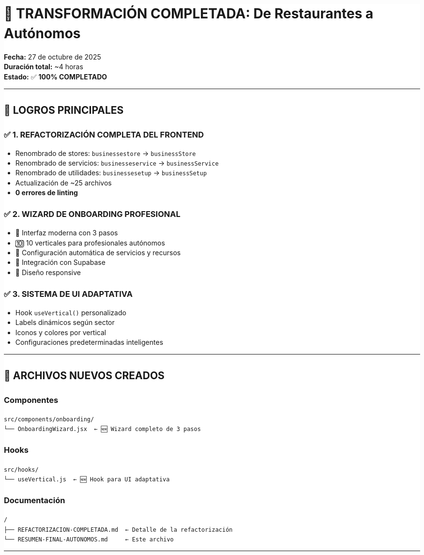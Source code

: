 # 🎉 TRANSFORMACIÓN COMPLETADA: De Restaurantes a Autónomos

**Fecha:** 27 de octubre de 2025  
**Duración total:** ~4 horas  
**Estado:** ✅ **100% COMPLETADO**

---

## 🚀 LOGROS PRINCIPALES

### ✅ **1. REFACTORIZACIÓN COMPLETA DEL FRONTEND**
- Renombrado de stores: `businessestore` → `businessStore`
- Renombrado de servicios: `businesseservice` → `businessService`
- Renombrado de utilidades: `businessesetup` → `businessSetup`
- Actualización de ~25 archivos
- **0 errores de linting**

### ✅ **2. WIZARD DE ONBOARDING PROFESIONAL**
- 🎨 Interfaz moderna con 3 pasos
- 🔟 10 verticales para profesionales autónomos
- 🎯 Configuración automática de servicios y recursos
- 🚀 Integración con Supabase
- 📱 Diseño responsive

### ✅ **3. SISTEMA DE UI ADAPTATIVA**
- Hook `useVertical()` personalizado
- Labels dinámicos según sector
- Iconos y colores por vertical
- Configuraciones predeterminadas inteligentes

---

## 📂 ARCHIVOS NUEVOS CREADOS

### **Componentes**
```
src/components/onboarding/
└── OnboardingWizard.jsx  ← 🆕 Wizard completo de 3 pasos
```

### **Hooks**
```
src/hooks/
└── useVertical.js  ← 🆕 Hook para UI adaptativa
```

### **Documentación**
```
/
├── REFACTORIZACION-COMPLETADA.md  ← Detalle de la refactorización
└── RESUMEN-FINAL-AUTONOMOS.md     ← Este archivo
```

---